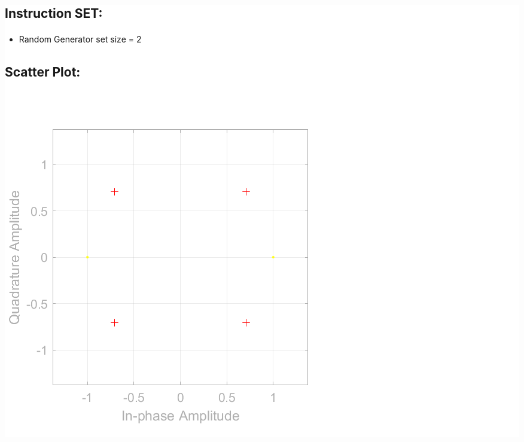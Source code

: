 ## Instruction SET:
* Random Generator set size = 2
## Scatter Plot:
![BPSK Before Noise](./BPSK/Without_Raised_Cosine/Scatter_Plot_Before_Noise_bpsk.png)
